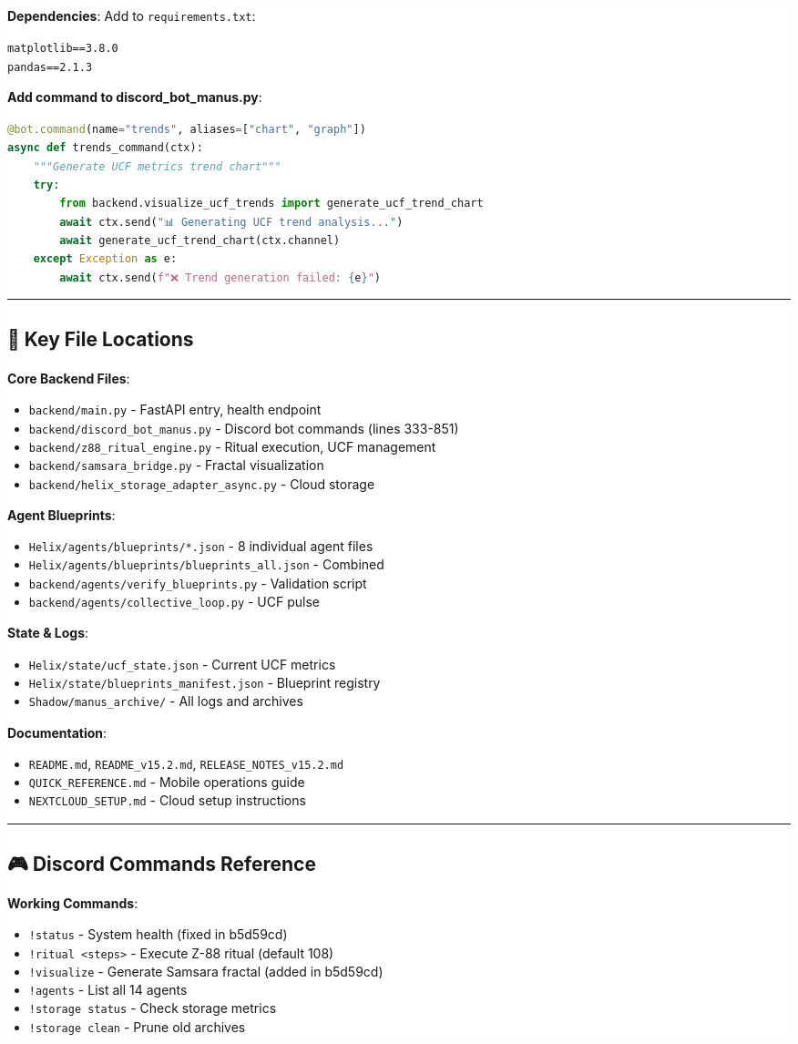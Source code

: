 **Dependencies**:
Add to `requirements.txt`:
```
matplotlib==3.8.0
pandas==2.1.3
```

**Add command to discord_bot_manus.py**:
```python
@bot.command(name="trends", aliases=["chart", "graph"])
async def trends_command(ctx):
    """Generate UCF metrics trend chart"""
    try:
        from backend.visualize_ucf_trends import generate_ucf_trend_chart
        await ctx.send("📊 Generating UCF trend analysis...")
        await generate_ucf_trend_chart(ctx.channel)
    except Exception as e:
        await ctx.send(f"❌ Trend generation failed: {e}")
```

---

## 📂 Key File Locations

**Core Backend Files**:
- `backend/main.py` - FastAPI entry, health endpoint
- `backend/discord_bot_manus.py` - Discord bot commands (lines 333-851)
- `backend/z88_ritual_engine.py` - Ritual execution, UCF management
- `backend/samsara_bridge.py` - Fractal visualization
- `backend/helix_storage_adapter_async.py` - Cloud storage

**Agent Blueprints**:
- `Helix/agents/blueprints/*.json` - 8 individual agent files
- `Helix/agents/blueprints/blueprints_all.json` - Combined
- `backend/agents/verify_blueprints.py` - Validation script
- `backend/agents/collective_loop.py` - UCF pulse

**State & Logs**:
- `Helix/state/ucf_state.json` - Current UCF metrics
- `Helix/state/blueprints_manifest.json` - Blueprint registry
- `Shadow/manus_archive/` - All logs and archives

**Documentation**:
- `README.md`, `README_v15.2.md`, `RELEASE_NOTES_v15.2.md`
- `QUICK_REFERENCE.md` - Mobile operations guide
- `NEXTCLOUD_SETUP.md` - Cloud setup instructions

---

## 🎮 Discord Commands Reference

**Working Commands**:
- `!status` - System health (fixed in b5d59cd)
- `!ritual <steps>` - Execute Z-88 ritual (default 108)
- `!visualize` - Generate Samsara fractal (added in b5d59cd)
- `!agents` - List all 14 agents
- `!storage status` - Check storage metrics
- `!storage clean` - Prune old archives
